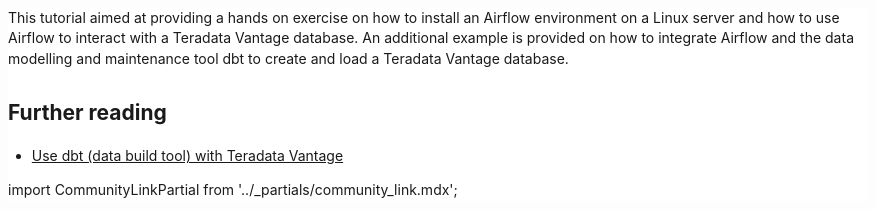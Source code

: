 This tutorial aimed at providing a hands on exercise on how to install an Airflow environment on a Linux server and how to use Airflow to interact with a Teradata Vantage database. An additional example is provided on how to integrate Airflow and the data modelling and maintenance tool dbt to create and load a Teradata Vantage database.

## Further reading
* [Use dbt (data build tool) with Teradata Vantage](https://quickstarts.teradata.com/dbt.html#_install_dbt)

import CommunityLinkPartial from '../_partials/community_link.mdx';

<CommunityLinkPartial />